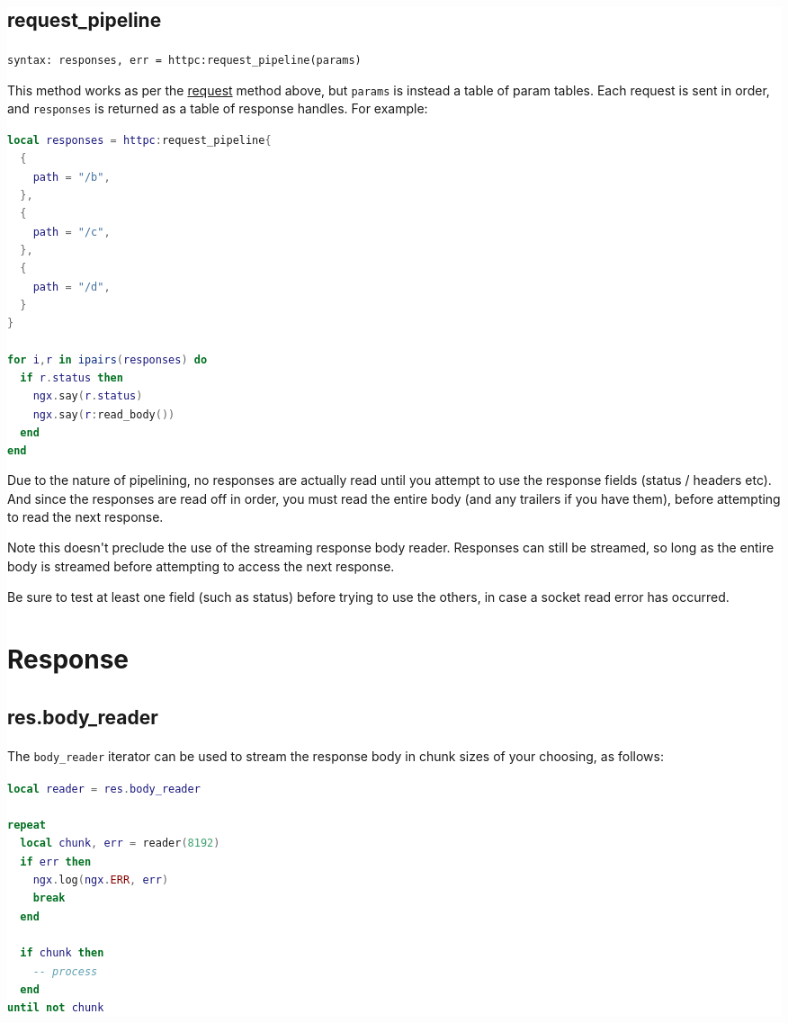 
## request_pipeline

`syntax: responses, err = httpc:request_pipeline(params)`

This method works as per the [request](#request) method above, but `params` is instead a table of param tables. Each request is sent in order, and `responses` is returned as a table of response handles. For example:

```lua
local responses = httpc:request_pipeline{
  {
    path = "/b",
  },
  {
    path = "/c",
  },
  {
    path = "/d",
  }
}

for i,r in ipairs(responses) do
  if r.status then
    ngx.say(r.status)
    ngx.say(r:read_body())
  end
end
```

Due to the nature of pipelining, no responses are actually read until you attempt to use the response fields (status / headers etc). And since the responses are read off in order, you must read the entire body (and any trailers if you have them), before attempting to read the next response.

Note this doesn't preclude the use of the streaming response body reader. Responses can still be streamed, so long as the entire body is streamed before attempting to access the next response.

Be sure to test at least one field (such as status) before trying to use the others, in case a socket read error has occurred.

# Response

## res.body_reader

The `body_reader` iterator can be used to stream the response body in chunk sizes of your choosing, as follows:

````lua
local reader = res.body_reader

repeat
  local chunk, err = reader(8192)
  if err then
    ngx.log(ngx.ERR, err)
    break
  end

  if chunk then
    -- process
  end
until not chunk
````
